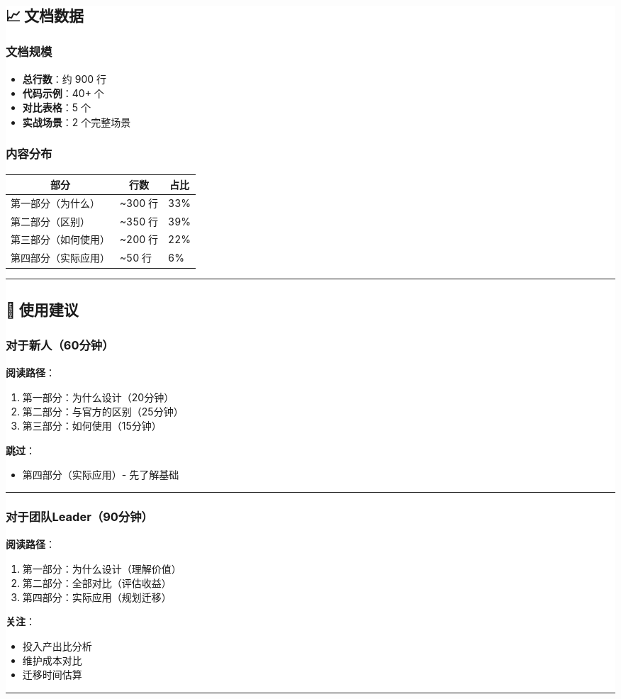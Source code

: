 
## 📈 文档数据

### 文档规模

- **总行数**：约 900 行
- **代码示例**：40+ 个
- **对比表格**：5 个
- **实战场景**：2 个完整场景

### 内容分布

| 部分                 | 行数    | 占比 |
| -------------------- | ------- | ---- |
| 第一部分（为什么）   | ~300 行 | 33%  |
| 第二部分（区别）     | ~350 行 | 39%  |
| 第三部分（如何使用） | ~200 行 | 22%  |
| 第四部分（实际应用） | ~50 行  | 6%   |

---

## 🎯 使用建议

### 对于新人（60分钟）

**阅读路径**：

1. 第一部分：为什么设计（20分钟）
2. 第二部分：与官方的区别（25分钟）
3. 第三部分：如何使用（15分钟）

**跳过**：

- 第四部分（实际应用）- 先了解基础

---

### 对于团队Leader（90分钟）

**阅读路径**：

1. 第一部分：为什么设计（理解价值）
2. 第二部分：全部对比（评估收益）
3. 第四部分：实际应用（规划迁移）

**关注**：

- 投入产出比分析
- 维护成本对比
- 迁移时间估算

---
